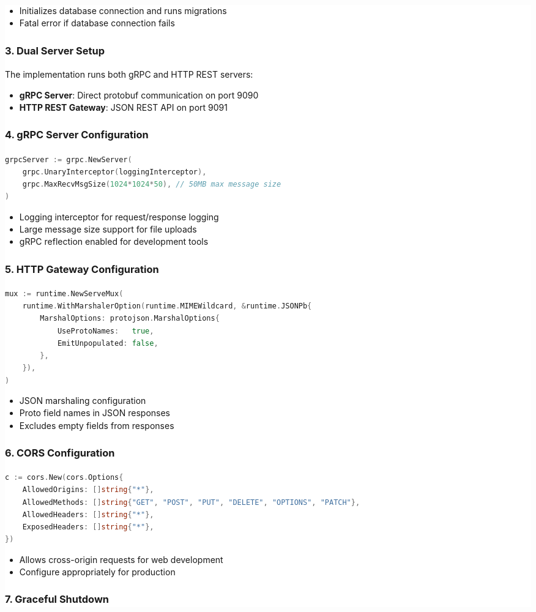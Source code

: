- Initializes database connection and runs migrations
- Fatal error if database connection fails

### 3. Dual Server Setup

The implementation runs both gRPC and HTTP REST servers:

- **gRPC Server**: Direct protobuf communication on port 9090
- **HTTP REST Gateway**: JSON REST API on port 9091

### 4. gRPC Server Configuration

```go
grpcServer := grpc.NewServer(
    grpc.UnaryInterceptor(loggingInterceptor),
    grpc.MaxRecvMsgSize(1024*1024*50), // 50MB max message size
)
```

- Logging interceptor for request/response logging
- Large message size support for file uploads
- gRPC reflection enabled for development tools

### 5. HTTP Gateway Configuration

```go
mux := runtime.NewServeMux(
    runtime.WithMarshalerOption(runtime.MIMEWildcard, &runtime.JSONPb{
        MarshalOptions: protojson.MarshalOptions{
            UseProtoNames:   true,
            EmitUnpopulated: false,
        },
    }),
)
```

- JSON marshaling configuration
- Proto field names in JSON responses
- Excludes empty fields from responses

### 6. CORS Configuration

```go
c := cors.New(cors.Options{
    AllowedOrigins: []string{"*"},
    AllowedMethods: []string{"GET", "POST", "PUT", "DELETE", "OPTIONS", "PATCH"},
    AllowedHeaders: []string{"*"},
    ExposedHeaders: []string{"*"},
})
```

- Allows cross-origin requests for web development
- Configure appropriately for production

### 7. Graceful Shutdown

